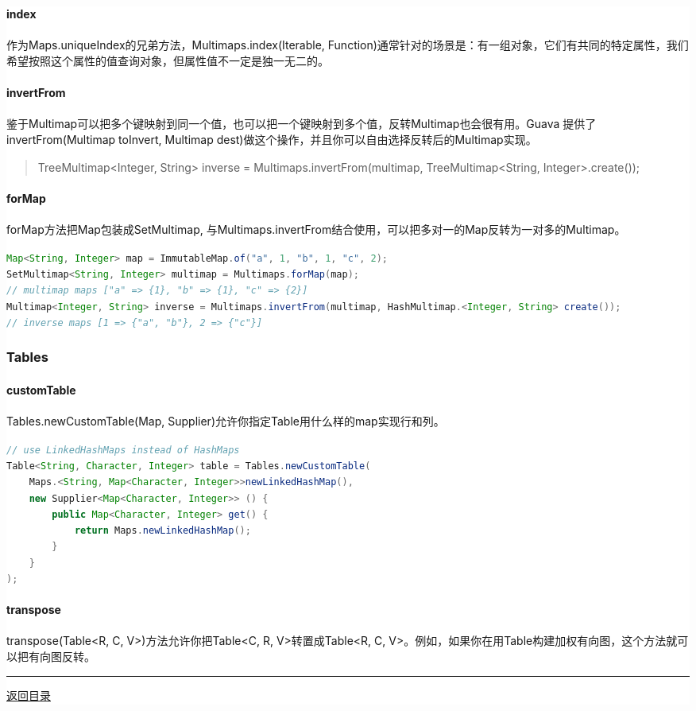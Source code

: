 #### index
作为Maps.uniqueIndex的兄弟方法，Multimaps.index(Iterable, Function)通常针对的场景是：有一组对象，它们有共同的特定属性，我们希望按照这个属性的值查询对象，但属性值不一定是独一无二的。

#### invertFrom
鉴于Multimap可以把多个键映射到同一个值，也可以把一个键映射到多个值，反转Multimap也会很有用。Guava 提供了invertFrom(Multimap toInvert, Multimap dest)做这个操作，并且你可以自由选择反转后的Multimap实现。
> TreeMultimap<Integer, String> inverse = Multimaps.invertFrom(multimap, TreeMultimap<String, Integer>.create());

#### forMap
forMap方法把Map包装成SetMultimap, 与Multimaps.invertFrom结合使用，可以把多对一的Map反转为一对多的Multimap。
```java  
Map<String, Integer> map = ImmutableMap.of("a", 1, "b", 1, "c", 2);  
SetMultimap<String, Integer> multimap = Multimaps.forMap(map);  
// multimap maps ["a" => {1}, "b" => {1}, "c" => {2}]  
Multimap<Integer, String> inverse = Multimaps.invertFrom(multimap, HashMultimap.<Integer, String> create());  
// inverse maps [1 => {"a", "b"}, 2 => {"c"}]

```

<h3 id="tables">Tables</h3>

#### customTable

Tables.newCustomTable(Map, Supplier<Map>)允许你指定Table用什么样的map实现行和列。
```java  
// use LinkedHashMaps instead of HashMaps
Table<String, Character, Integer> table = Tables.newCustomTable(
    Maps.<String, Map<Character, Integer>>newLinkedHashMap(),
    new Supplier<Map<Character, Integer>> () {
        public Map<Character, Integer> get() {
            return Maps.newLinkedHashMap();
        }
    }
);

```

#### transpose

transpose(Table<R, C, V>)方法允许你把Table<C, R, V>转置成Table<R, C, V>。例如，如果你在用Table构建加权有向图，这个方法就可以把有向图反转。

------
[返回目录](其他文件/README.md)